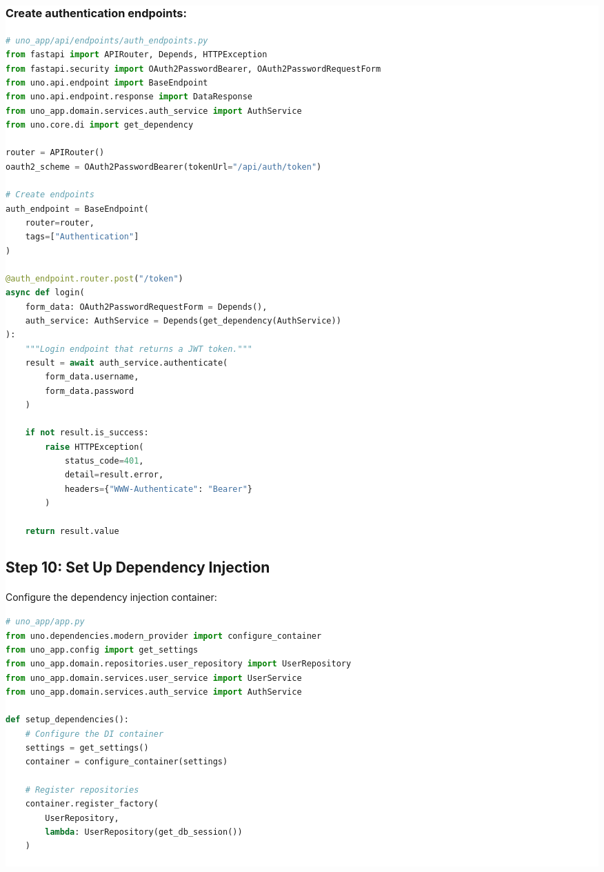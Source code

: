 ### Create authentication endpoints:

```python
# uno_app/api/endpoints/auth_endpoints.py
from fastapi import APIRouter, Depends, HTTPException
from fastapi.security import OAuth2PasswordBearer, OAuth2PasswordRequestForm
from uno.api.endpoint import BaseEndpoint
from uno.api.endpoint.response import DataResponse
from uno_app.domain.services.auth_service import AuthService
from uno.core.di import get_dependency

router = APIRouter()
oauth2_scheme = OAuth2PasswordBearer(tokenUrl="/api/auth/token")

# Create endpoints
auth_endpoint = BaseEndpoint(
    router=router,
    tags=["Authentication"]
)

@auth_endpoint.router.post("/token")
async def login(
    form_data: OAuth2PasswordRequestForm = Depends(),
    auth_service: AuthService = Depends(get_dependency(AuthService))
):
    """Login endpoint that returns a JWT token."""
    result = await auth_service.authenticate(
        form_data.username, 
        form_data.password
    )
    
    if not result.is_success:
        raise HTTPException(
            status_code=401,
            detail=result.error,
            headers={"WWW-Authenticate": "Bearer"}
        )
    
    return result.value
```

## Step 10: Set Up Dependency Injection

Configure the dependency injection container:

```python
# uno_app/app.py
from uno.dependencies.modern_provider import configure_container
from uno_app.config import get_settings
from uno_app.domain.repositories.user_repository import UserRepository
from uno_app.domain.services.user_service import UserService
from uno_app.domain.services.auth_service import AuthService

def setup_dependencies():
    # Configure the DI container
    settings = get_settings()
    container = configure_container(settings)
    
    # Register repositories
    container.register_factory(
        UserRepository,
        lambda: UserRepository(get_db_session())
    )
    
```